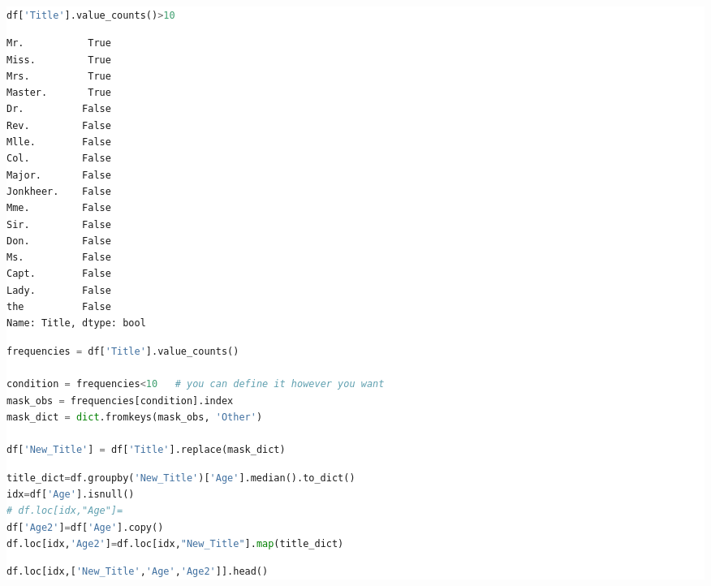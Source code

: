 


```python
df['Title'].value_counts()>10
```




    Mr.           True
    Miss.         True
    Mrs.          True
    Master.       True
    Dr.          False
    Rev.         False
    Mlle.        False
    Col.         False
    Major.       False
    Jonkheer.    False
    Mme.         False
    Sir.         False
    Don.         False
    Ms.          False
    Capt.        False
    Lady.        False
    the          False
    Name: Title, dtype: bool




```python
frequencies = df['Title'].value_counts()

condition = frequencies<10   # you can define it however you want
mask_obs = frequencies[condition].index
mask_dict = dict.fromkeys(mask_obs, 'Other')

df['New_Title'] = df['Title'].replace(mask_dict) 
```


```python
title_dict=df.groupby('New_Title')['Age'].median().to_dict()
idx=df['Age'].isnull()
# df.loc[idx,"Age"]=
df['Age2']=df['Age'].copy()
df.loc[idx,'Age2']=df.loc[idx,"New_Title"].map(title_dict)
```


```python
df.loc[idx,['New_Title','Age','Age2']].head()
```




<div>
<style scoped>
    .dataframe tbody tr th:only-of-type {
        vertical-align: middle;
    }
